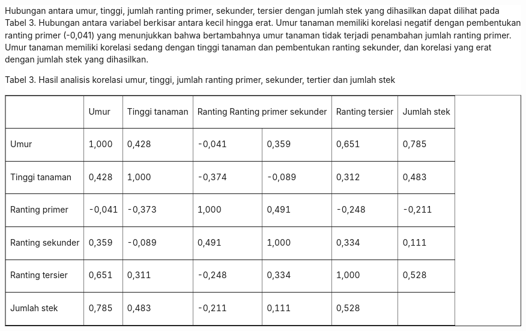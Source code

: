 <p><span class="font10">Hubungan antara umur, tinggi, jumlah ranting primer, sekunder, tersier dengan jumlah stek yang dihasilkan dapat dilihat pada Tabel 3. Hubungan antara variabel berkisar antara kecil hingga erat. Umur tanaman memiliki korelasi negatif dengan pembentukan ranting primer (-0,041) yang menunjukkan bahwa bertambahnya umur tanaman tidak terjadi penambahan jumlah ranting primer. Umur tanaman memiliki korelasi sedang dengan tinggi tanaman dan pembentukan ranting sekunder, dan korelasi yang erat dengan jumlah stek yang dihasilkan.</span></p>
<p><span class="font9">Tabel 3. Hasil analisis korelasi umur, tinggi, jumlah ranting primer, sekunder, tertier dan jumlah stek</span></p>
<table border="1">
<tr><td style="vertical-align:top;"></td><td style="vertical-align:middle;">
<p><span class="font8">Umur</span></p></td><td style="vertical-align:bottom;">
<p><span class="font8">Tinggi tanaman</span></p></td><td colspan="2" style="vertical-align:middle;">
<p><span class="font8">Ranting Ranting primer sekunder</span></p></td><td style="vertical-align:middle;">
<p><span class="font8">Ranting tersier</span></p></td><td style="vertical-align:middle;">
<p><span class="font8">Jumlah stek</span></p></td></tr>
<tr><td style="vertical-align:bottom;">
<p><span class="font8">Umur</span></p></td><td style="vertical-align:bottom;">
<p><span class="font8">1,000</span></p></td><td style="vertical-align:bottom;">
<p><span class="font8">0,428</span></p></td><td style="vertical-align:bottom;">
<p><span class="font8">-0,041</span></p></td><td style="vertical-align:bottom;">
<p><span class="font8">0,359</span></p></td><td style="vertical-align:bottom;">
<p><span class="font8">0,651</span></p></td><td style="vertical-align:bottom;">
<p><span class="font8">0,785</span></p></td></tr>
<tr><td style="vertical-align:top;">
<p><span class="font8">Tinggi tanaman</span></p></td><td style="vertical-align:top;">
<p><span class="font8">0,428</span></p></td><td style="vertical-align:top;">
<p><span class="font8">1,000</span></p></td><td style="vertical-align:top;">
<p><span class="font8">-0,374</span></p></td><td style="vertical-align:top;">
<p><span class="font8">-0,089</span></p></td><td style="vertical-align:top;">
<p><span class="font8">0,312</span></p></td><td style="vertical-align:top;">
<p><span class="font8">0,483</span></p></td></tr>
<tr><td style="vertical-align:bottom;">
<p><span class="font8">Ranting primer</span></p></td><td style="vertical-align:top;">
<p><span class="font8">-0,041</span></p></td><td style="vertical-align:top;">
<p><span class="font8">-0,373</span></p></td><td style="vertical-align:top;">
<p><span class="font8">1,000</span></p></td><td style="vertical-align:top;">
<p><span class="font8">0,491</span></p></td><td style="vertical-align:top;">
<p><span class="font8">-0,248</span></p></td><td style="vertical-align:top;">
<p><span class="font8">-0,211</span></p></td></tr>
<tr><td style="vertical-align:top;">
<p><span class="font8">Ranting sekunder</span></p></td><td style="vertical-align:top;">
<p><span class="font8">0,359</span></p></td><td style="vertical-align:top;">
<p><span class="font8">-0,089</span></p></td><td style="vertical-align:top;">
<p><span class="font8">0,491</span></p></td><td style="vertical-align:top;">
<p><span class="font8">1,000</span></p></td><td style="vertical-align:top;">
<p><span class="font8">0,334</span></p></td><td style="vertical-align:top;">
<p><span class="font8">0,111</span></p></td></tr>
<tr><td style="vertical-align:bottom;">
<p><span class="font8">Ranting tersier</span></p></td><td style="vertical-align:top;">
<p><span class="font8">0,651</span></p></td><td style="vertical-align:top;">
<p><span class="font8">0,311</span></p></td><td style="vertical-align:top;">
<p><span class="font8">-0,248</span></p></td><td style="vertical-align:top;">
<p><span class="font8">0,334</span></p></td><td style="vertical-align:top;">
<p><span class="font8">1,000</span></p></td><td style="vertical-align:top;">
<p><span class="font8">0,528</span></p></td></tr>
<tr><td style="vertical-align:bottom;">
<p><span class="font8">Jumlah stek</span></p></td><td style="vertical-align:top;">
<p><span class="font8">0,785</span></p></td><td style="vertical-align:top;">
<p><span class="font8">0,483</span></p></td><td style="vertical-align:top;">
<p><span class="font8">-0,211</span></p></td><td style="vertical-align:top;">
<p><span class="font8">0,111</span></p></td><td style="vertical-align:top;">
<p><span class="font8">0,528</span></p></td><td style="vertical-align:top;">